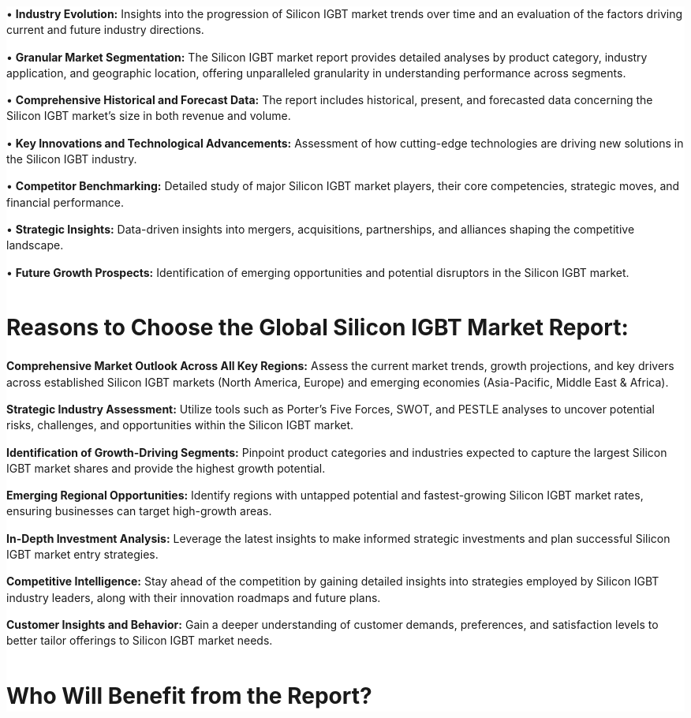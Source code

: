 • <strong>Industry Evolution:</strong> Insights into the progression of Silicon IGBT market trends over time and an evaluation of the factors driving current and future industry directions.

• <strong>Granular Market Segmentation:</strong> The Silicon IGBT market report provides detailed analyses by product category, industry application, and geographic location, offering unparalleled granularity in understanding performance across segments.

• <strong>Comprehensive Historical and Forecast Data:</strong> The report includes historical, present, and forecasted data concerning the Silicon IGBT market’s size in both revenue and volume.

• <strong>Key Innovations and Technological Advancements:</strong> Assessment of how cutting-edge technologies are driving new solutions in the Silicon IGBT industry.

• <strong>Competitor Benchmarking:</strong> Detailed study of major Silicon IGBT market players, their core competencies, strategic moves, and financial performance.

• <strong>Strategic Insights:</strong> Data-driven insights into mergers, acquisitions, partnerships, and alliances shaping the competitive landscape.

• <strong>Future Growth Prospects:</strong> Identification of emerging opportunities and potential disruptors in the Silicon IGBT market.

# <strong>Reasons to Choose the Global Silicon IGBT Market Report:</strong>

<strong>Comprehensive Market Outlook Across All Key Regions:</strong>
Assess the current market trends, growth projections, and key drivers across established Silicon IGBT markets (North America, Europe) and emerging economies (Asia-Pacific, Middle East & Africa).

<strong>Strategic Industry Assessment:</strong>
Utilize tools such as Porter’s Five Forces, SWOT, and PESTLE analyses to uncover potential risks, challenges, and opportunities within the Silicon IGBT market.

<strong>Identification of Growth-Driving Segments:</strong>
Pinpoint product categories and industries expected to capture the largest Silicon IGBT market shares and provide the highest growth potential.

<strong>Emerging Regional Opportunities:</strong>
Identify regions with untapped potential and fastest-growing Silicon IGBT market rates, ensuring businesses can target high-growth areas.

<strong>In-Depth Investment Analysis:</strong>
Leverage the latest insights to make informed strategic investments and plan successful Silicon IGBT market entry strategies.

<strong>Competitive Intelligence:</strong>
Stay ahead of the competition by gaining detailed insights into strategies employed by Silicon IGBT industry leaders, along with their innovation roadmaps and future plans.

<strong>Customer Insights and Behavior:</strong>
Gain a deeper understanding of customer demands, preferences, and satisfaction levels to better tailor offerings to Silicon IGBT market needs.

# <strong>Who Will Benefit from the Report?</strong>
